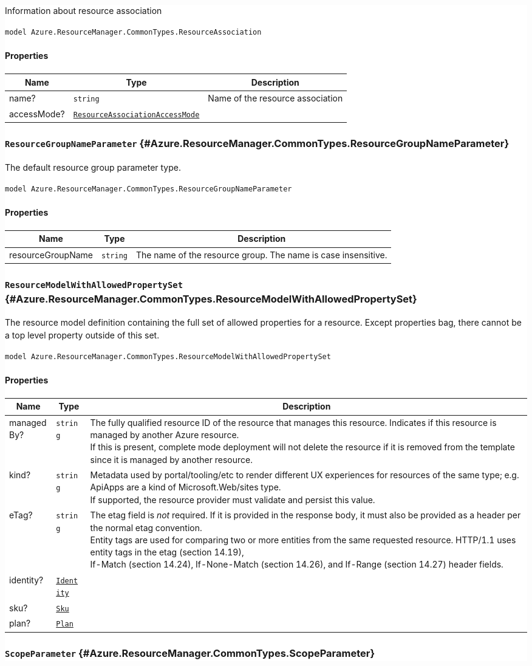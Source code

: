 Information about resource association

```typespec
model Azure.ResourceManager.CommonTypes.ResourceAssociation
```

#### Properties

| Name        | Type                                                                                                               | Description                      |
| ----------- | ------------------------------------------------------------------------------------------------------------------ | -------------------------------- |
| name?       | `string`                                                                                                           | Name of the resource association |
| accessMode? | [`ResourceAssociationAccessMode`](./data-types.md#Azure.ResourceManager.CommonTypes.ResourceAssociationAccessMode) |                                  |

### `ResourceGroupNameParameter` {#Azure.ResourceManager.CommonTypes.ResourceGroupNameParameter}

The default resource group parameter type.

```typespec
model Azure.ResourceManager.CommonTypes.ResourceGroupNameParameter
```

#### Properties

| Name              | Type     | Description                                                   |
| ----------------- | -------- | ------------------------------------------------------------- |
| resourceGroupName | `string` | The name of the resource group. The name is case insensitive. |

### `ResourceModelWithAllowedPropertySet` {#Azure.ResourceManager.CommonTypes.ResourceModelWithAllowedPropertySet}

The resource model definition containing the full set of allowed properties for a resource. Except properties bag, there cannot be a top level property outside of this set.

```typespec
model Azure.ResourceManager.CommonTypes.ResourceModelWithAllowedPropertySet
```

#### Properties

| Name       | Type                                                                     | Description                                                                                                                                                                                                                                                                                                                                                                                                    |
| ---------- | ------------------------------------------------------------------------ | -------------------------------------------------------------------------------------------------------------------------------------------------------------------------------------------------------------------------------------------------------------------------------------------------------------------------------------------------------------------------------------------------------------- |
| managedBy? | `string`                                                                 | The fully qualified resource ID of the resource that manages this resource. Indicates if this resource is managed by another Azure resource.<br />If this is present, complete mode deployment will not delete the resource if it is removed from the template since it is managed by another resource.                                                                                                        |
| kind?      | `string`                                                                 | Metadata used by portal/tooling/etc to render different UX experiences for resources of the same type; e.g. ApiApps are a kind of Microsoft.Web/sites type.<br />If supported, the resource provider must validate and persist this value.                                                                                                                                                                     |
| eTag?      | `string`                                                                 | The etag field is _not_ required. If it is provided in the response body, it must also be provided as a header per the normal etag convention.<br />Entity tags are used for comparing two or more entities from the same requested resource. HTTP/1.1 uses entity tags in the etag (section 14.19),<br />If-Match (section 14.24), If-None-Match (section 14.26), and If-Range (section 14.27) header fields. |
| identity?  | [`Identity`](./data-types.md#Azure.ResourceManager.CommonTypes.Identity) |                                                                                                                                                                                                                                                                                                                                                                                                                |
| sku?       | [`Sku`](./data-types.md#Azure.ResourceManager.CommonTypes.Sku)           |                                                                                                                                                                                                                                                                                                                                                                                                                |
| plan?      | [`Plan`](./data-types.md#Azure.ResourceManager.CommonTypes.Plan)         |                                                                                                                                                                                                                                                                                                                                                                                                                |

### `ScopeParameter` {#Azure.ResourceManager.CommonTypes.ScopeParameter}
